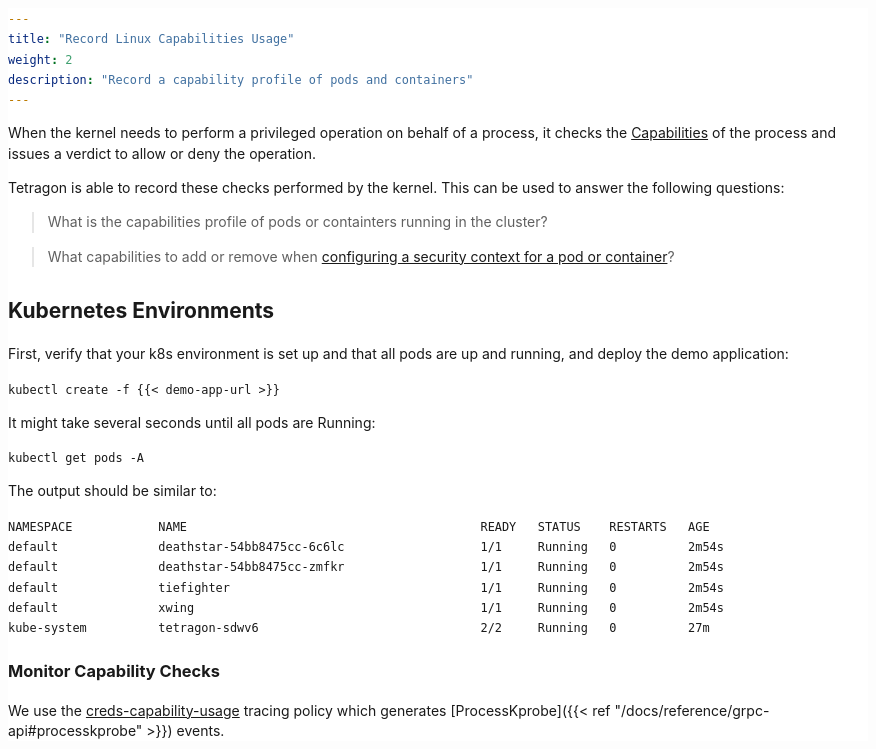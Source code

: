 ```yaml
---
title: "Record Linux Capabilities Usage"
weight: 2
description: "Record a capability profile of pods and containers"
---
```


When the kernel needs to perform a privileged operation on behalf of a process, it checks
the [Capabilities](https://man7.org/linux/man-pages/man7/capabilities.7.html) of the process
and issues a verdict to allow or deny the operation.

Tetragon is able to record these checks performed by the kernel. This can be used to answer
the following questions:

> What is the capabilities profile of pods or containters running in the cluster?

> What capabilities to add or remove when [configuring a security context for a pod or container](https://kubernetes.io/docs/tasks/configure-pod-container/security-context/#set-capabilities-for-a-container)?

## Kubernetes Environments

First, verify that your k8s environment is set up and that all pods are up and running, and deploy the demo application:

```shell
kubectl create -f {{< demo-app-url >}}
```

It might take several seconds until all pods are Running:

```shell
kubectl get pods -A
```

The output should be similar to:
```
NAMESPACE            NAME                                         READY   STATUS    RESTARTS   AGE
default              deathstar-54bb8475cc-6c6lc                   1/1     Running   0          2m54s
default              deathstar-54bb8475cc-zmfkr                   1/1     Running   0          2m54s
default              tiefighter                                   1/1     Running   0          2m54s
default              xwing                                        1/1     Running   0          2m54s
kube-system          tetragon-sdwv6                               2/2     Running   0          27m
```

### Monitor Capability Checks

We use the [creds-capability-usage](https://raw.githubusercontent.com/go-faster/tetragon/main/examples/tracingpolicy/process-credentials/creds-capability-usage.yaml) tracing policy which generates [ProcessKprobe]({{< ref "/docs/reference/grpc-api#processkprobe" >}}) events.
